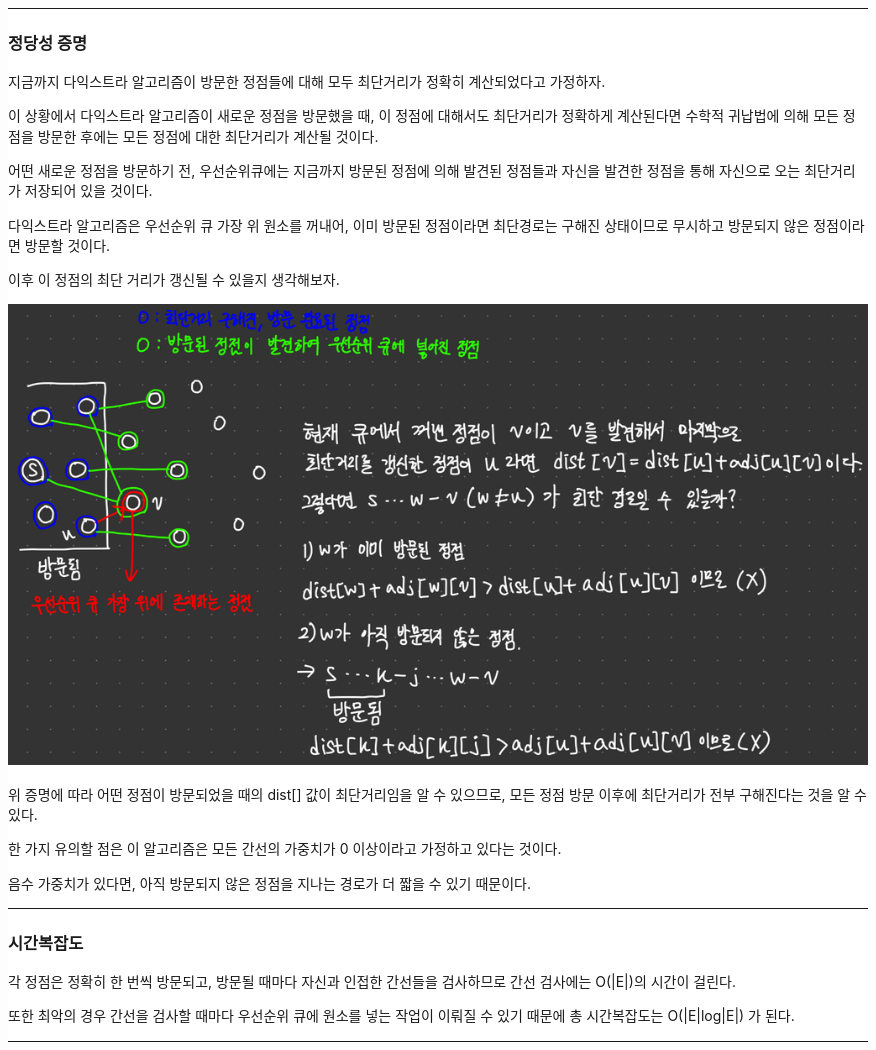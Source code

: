 ***

### 정당성 증명

지금까지 다익스트라 알고리즘이 방문한 정점들에 대해 모두 최단거리가 정확히 계산되었다고 가정하자.

이 상황에서 다익스트라 알고리즘이 새로운 정점을 방문했을 때, 이 정점에 대해서도 최단거리가 정확하게 계산된다면 수학적 귀납법에 의해 모든 정점을 방문한 후에는 모든 정점에 대한 최단거리가 계산될 것이다.

어떤 새로운 정점을 방문하기 전, 우선순위큐에는 지금까지 방문된 정점에 의해 발견된 정점들과 자신을 발견한 정점을 통해 자신으로 오는 최단거리가 저장되어 있을 것이다.

다익스트라 알고리즘은 우선순위 큐 가장 위 원소를 꺼내어, 이미 방문된 정점이라면 최단경로는 구해진 상태이므로 무시하고 방문되지 않은 정점이라면 방문할 것이다.

이후 이 정점의 최단 거리가 갱신될 수 있을지 생각해보자.

![](./img/19-1.jpeg)

위 증명에 따라 어떤 정점이 방문되었을 때의 dist[] 값이 최단거리임을 알 수 있으므로, 모든 정점 방문 이후에 최단거리가 전부 구해진다는 것을 알 수 있다.

한 가지 유의할 점은 이 알고리즘은 모든 간선의 가중치가 0 이상이라고 가정하고 있다는 것이다.

음수 가중치가 있다면, 아직 방문되지 않은 정점을 지나는 경로가 더 짧을 수 있기 때문이다.

***

### 시간복잡도

각 정점은 정확히 한 번씩 방문되고, 방문될 때마다 자신과 인접한 간선들을 검사하므로 간선 검사에는 O(|E|)의 시간이 걸린다.

또한 최악의 경우 간선을 검사할 때마다 우선순위 큐에 원소를 넣는 작업이 이뤄질 수 있기 때문에 총 시간복잡도는 O(|E|log|E|) 가 된다.

***
